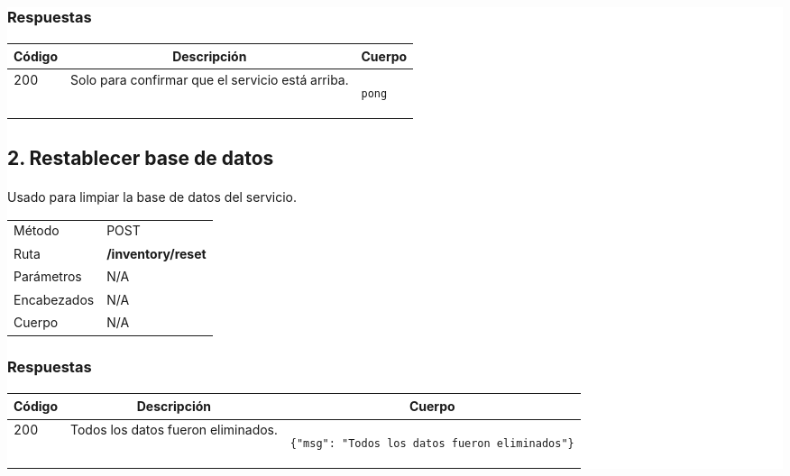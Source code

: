 ### Respuestas

<table>
<tr>
<th> Código </th>
<th> Descripción </th>
<th> Cuerpo </th>
</tr>
<tbody>
<tr>
<td> 200 </td>
<td> Solo para confirmar que el servicio está arriba.</td>
<td>

```pong```
</td>
</tr>
</tbody>
</table>

## 2. Restablecer base de datos

Usado para limpiar la base de datos del servicio.

<table>
<tr>
<td> Método </td>
<td> POST </td>
</tr>
<tr>
<td> Ruta </td>
<td> <strong>/inventory/reset</strong> </td>
</tr>
<tr>
<td> Parámetros </td>
<td> N/A </td>
</tr>
<tr>
<td> Encabezados </td>
<td>N/A</td>
</tr>
<tr>
<td> Cuerpo </td>
<td> N/A </td>
</tr>
</table>

### Respuestas

<table>
<tr>
<th> Código </th>
<th> Descripción </th>
<th> Cuerpo </th>
</tr>
<tbody>
<tr>
<td> 200 </td>
<td> Todos los datos fueron eliminados.</td>
<td>

```
{"msg": "Todos los datos fueron eliminados"}
```
```